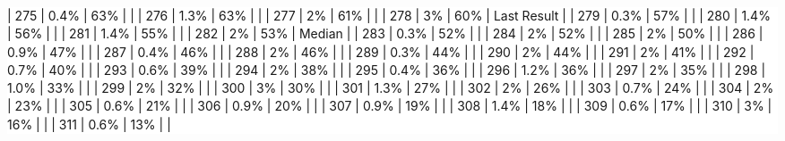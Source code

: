 | 275 | 0.4% | 63% |  |
| 276 | 1.3% | 63% |  |
| 277 | 2% | 61% |  |
| 278 | 3% | 60% | Last Result |
| 279 | 0.3% | 57% |  |
| 280 | 1.4% | 56% |  |
| 281 | 1.4% | 55% |  |
| 282 | 2% | 53% | Median |
| 283 | 0.3% | 52% |  |
| 284 | 2% | 52% |  |
| 285 | 2% | 50% |  |
| 286 | 0.9% | 47% |  |
| 287 | 0.4% | 46% |  |
| 288 | 2% | 46% |  |
| 289 | 0.3% | 44% |  |
| 290 | 2% | 44% |  |
| 291 | 2% | 41% |  |
| 292 | 0.7% | 40% |  |
| 293 | 0.6% | 39% |  |
| 294 | 2% | 38% |  |
| 295 | 0.4% | 36% |  |
| 296 | 1.2% | 36% |  |
| 297 | 2% | 35% |  |
| 298 | 1.0% | 33% |  |
| 299 | 2% | 32% |  |
| 300 | 3% | 30% |  |
| 301 | 1.3% | 27% |  |
| 302 | 2% | 26% |  |
| 303 | 0.7% | 24% |  |
| 304 | 2% | 23% |  |
| 305 | 0.6% | 21% |  |
| 306 | 0.9% | 20% |  |
| 307 | 0.9% | 19% |  |
| 308 | 1.4% | 18% |  |
| 309 | 0.6% | 17% |  |
| 310 | 3% | 16% |  |
| 311 | 0.6% | 13% |  |